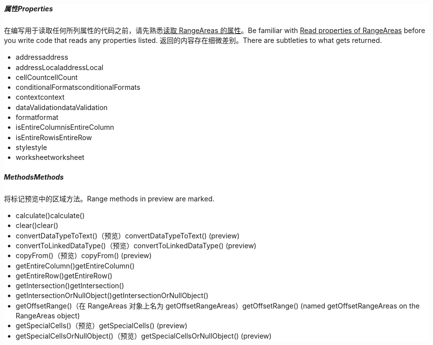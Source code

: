 ##### <a name="properties"></a><span data-ttu-id="27d1b-128">属性</span><span class="sxs-lookup"><span data-stu-id="27d1b-128">Properties</span></span>

<span data-ttu-id="27d1b-129">在编写用于读取任何所列属性的代码之前，请先熟悉[读取 RangeAreas 的属性](#read-properties-of-rangeareas)。</span><span class="sxs-lookup"><span data-stu-id="27d1b-129">Be familiar with [Read properties of RangeAreas](#read-properties-of-rangeareas) before you write code that reads any properties listed.</span></span> <span data-ttu-id="27d1b-130">返回的内容存在细微差别。</span><span class="sxs-lookup"><span data-stu-id="27d1b-130">There are subtleties to what gets returned.</span></span>

- <span data-ttu-id="27d1b-131">address</span><span class="sxs-lookup"><span data-stu-id="27d1b-131">address</span></span>
- <span data-ttu-id="27d1b-132">addressLocal</span><span class="sxs-lookup"><span data-stu-id="27d1b-132">addressLocal</span></span>
- <span data-ttu-id="27d1b-133">cellCount</span><span class="sxs-lookup"><span data-stu-id="27d1b-133">cellCount</span></span>
- <span data-ttu-id="27d1b-134">conditionalFormats</span><span class="sxs-lookup"><span data-stu-id="27d1b-134">conditionalFormats</span></span>
- <span data-ttu-id="27d1b-135">context</span><span class="sxs-lookup"><span data-stu-id="27d1b-135">context</span></span>
- <span data-ttu-id="27d1b-136">dataValidation</span><span class="sxs-lookup"><span data-stu-id="27d1b-136">dataValidation</span></span>
- <span data-ttu-id="27d1b-137">format</span><span class="sxs-lookup"><span data-stu-id="27d1b-137">format</span></span>
- <span data-ttu-id="27d1b-138">isEntireColumn</span><span class="sxs-lookup"><span data-stu-id="27d1b-138">isEntireColumn</span></span>
- <span data-ttu-id="27d1b-139">isEntireRow</span><span class="sxs-lookup"><span data-stu-id="27d1b-139">isEntireRow</span></span>
- <span data-ttu-id="27d1b-140">style</span><span class="sxs-lookup"><span data-stu-id="27d1b-140">style</span></span>
- <span data-ttu-id="27d1b-141">worksheet</span><span class="sxs-lookup"><span data-stu-id="27d1b-141">worksheet</span></span>

##### <a name="methods"></a><span data-ttu-id="27d1b-142">Methods</span><span class="sxs-lookup"><span data-stu-id="27d1b-142">Methods</span></span>

<span data-ttu-id="27d1b-143">将标记预览中的区域方法。</span><span class="sxs-lookup"><span data-stu-id="27d1b-143">Range methods in preview are marked.</span></span>

- <span data-ttu-id="27d1b-144">calculate()</span><span class="sxs-lookup"><span data-stu-id="27d1b-144">calculate()</span></span>
- <span data-ttu-id="27d1b-145">clear()</span><span class="sxs-lookup"><span data-stu-id="27d1b-145">clear()</span></span>
- <span data-ttu-id="27d1b-146">convertDataTypeToText()（预览）</span><span class="sxs-lookup"><span data-stu-id="27d1b-146">convertDataTypeToText() (preview)</span></span>
- <span data-ttu-id="27d1b-147">convertToLinkedDataType()（预览）</span><span class="sxs-lookup"><span data-stu-id="27d1b-147">convertToLinkedDataType() (preview)</span></span>
- <span data-ttu-id="27d1b-148">copyFrom()（预览）</span><span class="sxs-lookup"><span data-stu-id="27d1b-148">copyFrom() (preview)</span></span>
- <span data-ttu-id="27d1b-149">getEntireColumn()</span><span class="sxs-lookup"><span data-stu-id="27d1b-149">getEntireColumn()</span></span>
- <span data-ttu-id="27d1b-150">getEntireRow()</span><span class="sxs-lookup"><span data-stu-id="27d1b-150">getEntireRow()</span></span>
- <span data-ttu-id="27d1b-151">getIntersection()</span><span class="sxs-lookup"><span data-stu-id="27d1b-151">getIntersection()</span></span>
- <span data-ttu-id="27d1b-152">getIntersectionOrNullObject()</span><span class="sxs-lookup"><span data-stu-id="27d1b-152">getIntersectionOrNullObject()</span></span>
- <span data-ttu-id="27d1b-153">getOffsetRange()（在 RangeAreas 对象上名为 getOffsetRangeAreas）</span><span class="sxs-lookup"><span data-stu-id="27d1b-153">getOffsetRange() (named getOffsetRangeAreas on the RangeAreas object)</span></span>
- <span data-ttu-id="27d1b-154">getSpecialCells()（预览）</span><span class="sxs-lookup"><span data-stu-id="27d1b-154">getSpecialCells() (preview)</span></span>
- <span data-ttu-id="27d1b-155">getSpecialCellsOrNullObject()（预览）</span><span class="sxs-lookup"><span data-stu-id="27d1b-155">getSpecialCellsOrNullObject() (preview)</span></span>